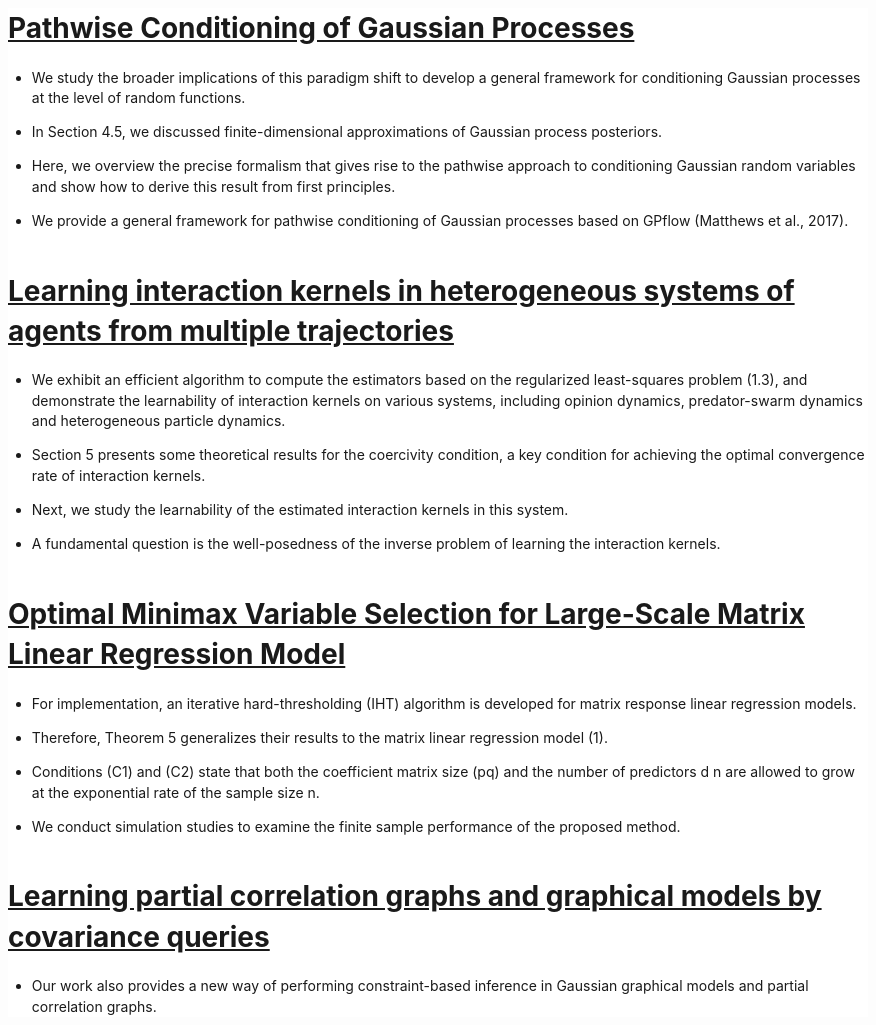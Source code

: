 


# [Pathwise Conditioning of Gaussian Processes](https://jmlr.org/papers/volume22/20-1260/20-1260.pdf)
- We study the broader implications of this paradigm shift to develop a general framework for conditioning Gaussian processes at the level of random functions.

- In Section 4.5, we discussed finite-dimensional approximations of Gaussian process posteriors.

- Here, we overview the precise formalism that gives rise to the pathwise approach to conditioning Gaussian random variables and show how to derive this result from first principles.

- We provide a general framework for pathwise conditioning of Gaussian processes based on GPflow (Matthews et al., 2017).




# [Learning interaction kernels in heterogeneous systems of agents from multiple trajectories](https://jmlr.org/papers/volume22/19-861/19-861.pdf)
- We exhibit an efficient algorithm to compute the estimators based on the regularized least-squares problem (1.3), and demonstrate the learnability of interaction kernels on various systems, including opinion dynamics, predator-swarm dynamics and heterogeneous particle dynamics.

- Section 5 presents some theoretical results for the coercivity condition, a key condition for achieving the optimal convergence rate of interaction kernels.

- Next, we study the learnability of the estimated interaction kernels in this system.

- A fundamental question is the well-posedness of the inverse problem of learning the interaction kernels.




# [Optimal Minimax Variable Selection for Large-Scale Matrix Linear Regression Model](https://jmlr.org/papers/volume22/19-969/19-969.pdf)
- For implementation, an iterative hard-thresholding (IHT) algorithm is developed for matrix response linear regression models.

- Therefore, Theorem 5 generalizes their results to the matrix linear regression model (1).

- Conditions (C1) and (C2) state that both the coefficient matrix size (pq) and the number of predictors d n are allowed to grow at the exponential rate of the sample size n.

- We conduct simulation studies to examine the finite sample performance of the proposed method.




# [Learning partial correlation graphs and graphical models by covariance queries](https://jmlr.org/papers/volume22/20-1137/20-1137.pdf)
- Our work also provides a new way of performing constraint-based inference in Gaussian graphical models and partial correlation graphs.
